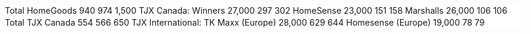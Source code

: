 <tr>
<td>Total HomeGoods</td>
<td></td>
<td>940</td>
<td>974</td>
<td>1,500</td>
</tr>
<tr>
<td>TJX Canada:</td>
<td></td>
<td></td>
<td></td>
<td></td>
</tr>
<tr>
<td>Winners</td>
<td>27,000</td>
<td>297</td>
<td>302</td>
<td></td>
</tr>
<tr>
<td>HomeSense</td>
<td>23,000</td>
<td>151</td>
<td>158</td>
<td></td>
</tr>
<tr>
<td>Marshalls</td>
<td>26,000</td>
<td>106</td>
<td>106</td>
<td></td>
</tr>
<tr>
<td>Total TJX Canada</td>
<td></td>
<td>554</td>
<td>566</td>
<td>650</td>
</tr>
<tr>
<td>TJX International:</td>
<td></td>
<td></td>
<td></td>
<td></td>
</tr>
<tr>
<td>TK Maxx (Europe)</td>
<td>28,000</td>
<td>629</td>
<td>644</td>
<td></td>
</tr>
<tr>
<td>Homesense (Europe)</td>
<td>19,000</td>
<td>78</td>
<td>79</td>
<td></td>
</tr>
<tr>